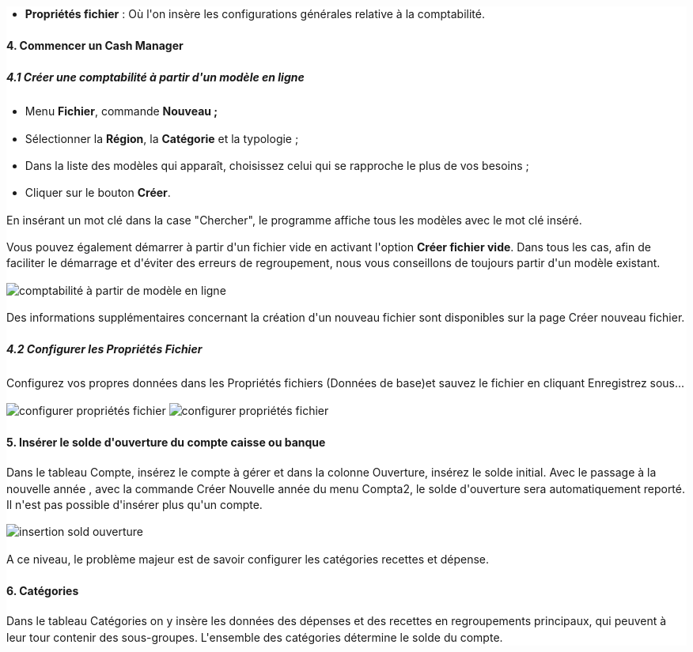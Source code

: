 -   **Propriétés fichier** : Où l'on insère les configurations générales relative à la comptabilité.

#### 4. Commencer un Cash Manager

##### 4.1 Créer une comptabilité à partir d'un modèle en ligne

-   Menu **Fichier**, commande **Nouveau ;**

-   Sélectionner la **Région**, la **Catégorie** et la typologie ;

-   Dans la liste des modèles qui apparaît, choisissez celui qui se rapproche le plus de vos besoins ;

-   Cliquer sur le bouton **Créer**.

En insérant un mot clé dans la case "Chercher", le programme affiche
tous les modèles avec le mot clé inséré.

Vous pouvez également démarrer à partir d'un fichier vide en activant
l'option **Créer fichier vide**. Dans tous les cas, afin de faciliter
le démarrage et d'éviter des erreurs de regroupement, nous vous
conseillons de toujours partir d'un modèle existant.

![comptabilité à partir de modèle en ligne](../images/activity5b_1.jpg)

Des informations supplémentaires concernant la création d'un nouveau
fichier sont disponibles sur la page Créer nouveau
fichier.

##### 4.2 Configurer les Propriétés Fichier

Configurez vos propres données dans les Propriétés fichiers (Données de
base)et sauvez le fichier en cliquant Enregistrez sous...

![configurer propriétés fichier](../images/activity5b_2.jpg)
![configurer propriétés fichier](../images/activity5b_3.jpg)

#### 5. Insérer le solde d'ouverture du compte caisse ou banque

Dans le tableau Compte, insérez le compte à gérer et dans la colonne
Ouverture, insérez le solde initial. Avec le passage à la nouvelle
année , avec la commande Créer Nouvelle année du menu Compta2, le solde
d'ouverture sera automatiquement reporté. Il n'est pas possible d'insérer plus qu'un compte.

![insertion sold ouverture](../images/activity5b_4.jpg)

A ce niveau, le problème majeur est de savoir configurer les catégories
recettes et dépense.

#### 6. Catégories

Dans le tableau Catégories on y insère les données des dépenses et des
recettes en regroupements principaux, qui peuvent à leur tour contenir
des sous-groupes. L'ensemble des catégories détermine le solde du compte.
